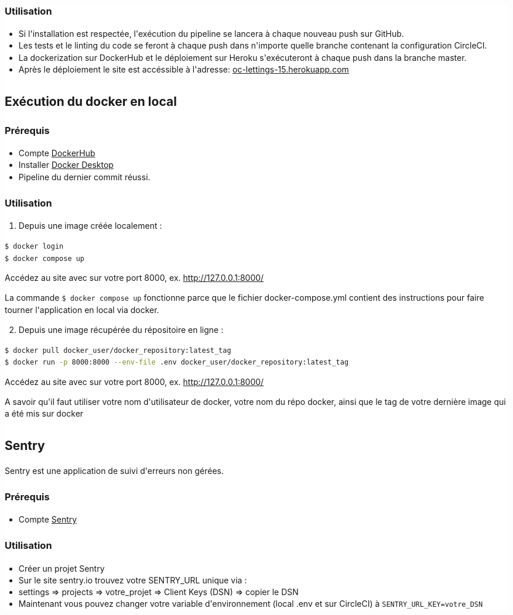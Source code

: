 
### Utilisation

- Si l'installation est respectée, l'exécution du pipeline se lancera à chaque nouveau push sur GitHub.
- Les tests et le linting du code se feront à chaque push dans n'importe quelle branche contenant la configuration CircleCI.
- La dockerization sur DockerHub et le déploiement sur Heroku s'exécuteront à chaque push dans la branche master.
- Après le déploiement le site est accéssible à l'adresse: [oc-lettings-15.herokuapp.com](https://oc-lettings-15.herokuapp.com/)

## Exécution du docker en local

### Prérequis

- Compte [DockerHub](https://hub.docker.com/)
- Installer [Docker Desktop](https://www.docker.com/products/docker-desktop)
- Pipeline du dernier commit réussi.

### Utilisation

1. Depuis une image créée localement : 
```sh
$ docker login
$ docker compose up
```
Accédez au site avec sur votre port 8000, ex. http://127.0.0.1:8000/

La commande `$ docker compose up` fonctionne parce que le fichier docker-compose.yml contient des instructions pour faire tourner l'application en local via docker.

2. Depuis une image récupérée du répositoire en ligne : 
```sh
$ docker pull docker_user/docker_repository:latest_tag
$ docker run -p 8000:8000 --env-file .env docker_user/docker_repository:latest_tag

```
Accédez au site avec sur votre port 8000, ex. http://127.0.0.1:8000/

A savoir qu'il faut utiliser votre nom d'utilisateur de docker, votre nom du répo docker, ainsi que le tag de votre dernière image qui a été mis sur docker
## Sentry

Sentry est une application de suivi d'erreurs non gérées.

### Prérequis

- Compte [Sentry](https://sentry.io/signup/)

### Utilisation

- Créer un projet Sentry
- Sur le site sentry.io trouvez votre SENTRY_URL unique via :
- settings => projects => votre_projet => Client Keys (DSN) => copier le DSN
- Maintenant vous pouvez changer votre variable d'environnement (local .env et sur CircleCI) à `SENTRY_URL_KEY=votre_DSN`
